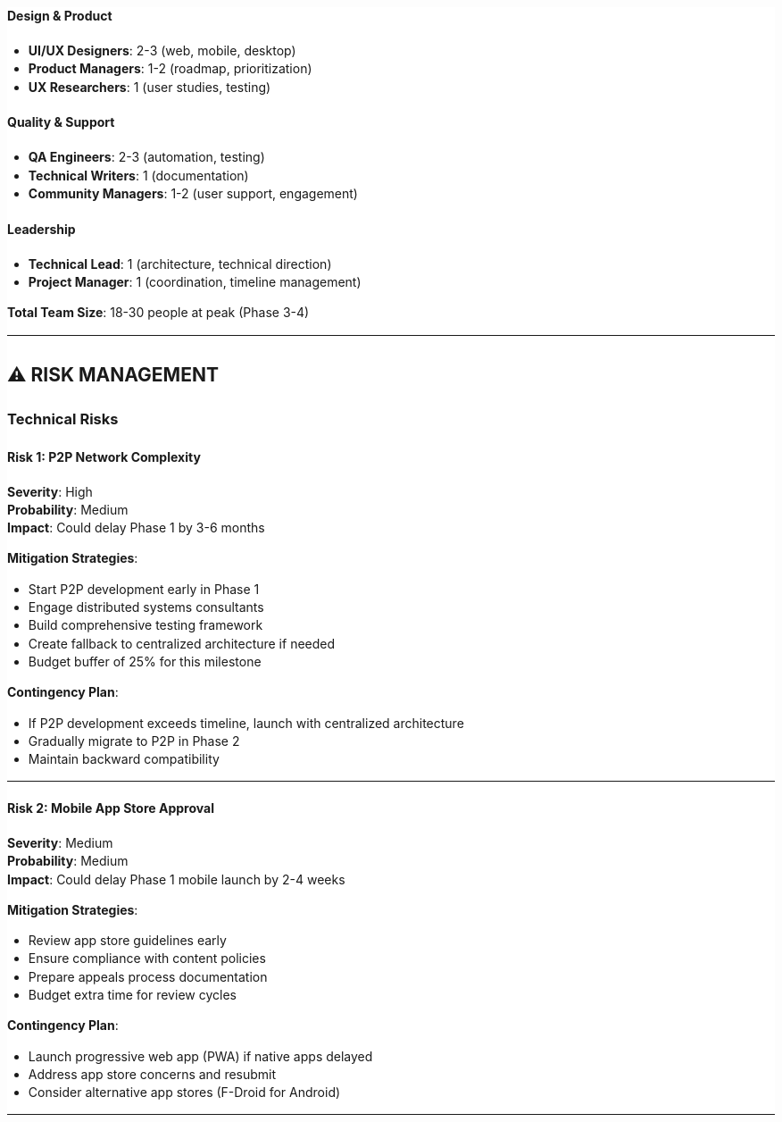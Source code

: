 #### Design & Product
- **UI/UX Designers**: 2-3 (web, mobile, desktop)
- **Product Managers**: 1-2 (roadmap, prioritization)
- **UX Researchers**: 1 (user studies, testing)

#### Quality & Support
- **QA Engineers**: 2-3 (automation, testing)
- **Technical Writers**: 1 (documentation)
- **Community Managers**: 1-2 (user support, engagement)

#### Leadership
- **Technical Lead**: 1 (architecture, technical direction)
- **Project Manager**: 1 (coordination, timeline management)

**Total Team Size**: 18-30 people at peak (Phase 3-4)

---

## ⚠️ RISK MANAGEMENT

### Technical Risks

#### Risk 1: P2P Network Complexity
**Severity**: High  
**Probability**: Medium  
**Impact**: Could delay Phase 1 by 3-6 months

**Mitigation Strategies**:
- Start P2P development early in Phase 1
- Engage distributed systems consultants
- Build comprehensive testing framework
- Create fallback to centralized architecture if needed
- Budget buffer of 25% for this milestone

**Contingency Plan**:
- If P2P development exceeds timeline, launch with centralized architecture
- Gradually migrate to P2P in Phase 2
- Maintain backward compatibility

---

#### Risk 2: Mobile App Store Approval
**Severity**: Medium  
**Probability**: Medium  
**Impact**: Could delay Phase 1 mobile launch by 2-4 weeks

**Mitigation Strategies**:
- Review app store guidelines early
- Ensure compliance with content policies
- Prepare appeals process documentation
- Budget extra time for review cycles

**Contingency Plan**:
- Launch progressive web app (PWA) if native apps delayed
- Address app store concerns and resubmit
- Consider alternative app stores (F-Droid for Android)

---